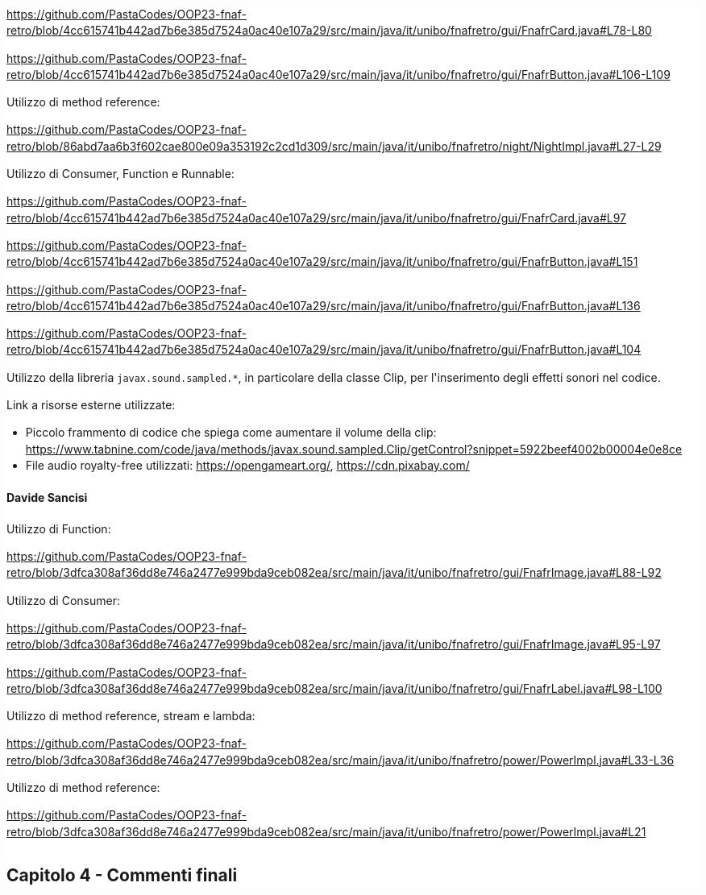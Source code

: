 https://github.com/PastaCodes/OOP23-fnaf-retro/blob/4cc615741b442ad7b6e385d7524a0ac40e107a29/src/main/java/it/unibo/fnafretro/gui/FnafrCard.java#L78-L80

https://github.com/PastaCodes/OOP23-fnaf-retro/blob/4cc615741b442ad7b6e385d7524a0ac40e107a29/src/main/java/it/unibo/fnafretro/gui/FnafrButton.java#L106-L109

Utilizzo di method reference:

https://github.com/PastaCodes/OOP23-fnaf-retro/blob/86abd7aa6b3f602cae800e09a353192c2cd1d309/src/main/java/it/unibo/fnafretro/night/NightImpl.java#L27-L29

Utilizzo di Consumer, Function e Runnable:

https://github.com/PastaCodes/OOP23-fnaf-retro/blob/4cc615741b442ad7b6e385d7524a0ac40e107a29/src/main/java/it/unibo/fnafretro/gui/FnafrCard.java#L97

https://github.com/PastaCodes/OOP23-fnaf-retro/blob/4cc615741b442ad7b6e385d7524a0ac40e107a29/src/main/java/it/unibo/fnafretro/gui/FnafrButton.java#L151

https://github.com/PastaCodes/OOP23-fnaf-retro/blob/4cc615741b442ad7b6e385d7524a0ac40e107a29/src/main/java/it/unibo/fnafretro/gui/FnafrButton.java#L136

https://github.com/PastaCodes/OOP23-fnaf-retro/blob/4cc615741b442ad7b6e385d7524a0ac40e107a29/src/main/java/it/unibo/fnafretro/gui/FnafrButton.java#L104

Utilizzo della libreria `javax.sound.sampled.*`, in particolare della classe Clip, per l'inserimento degli effetti sonori nel codice.

Link a risorse esterne utilizzate:

- Piccolo frammento di codice che spiega come aumentare il volume della clip: https://www.tabnine.com/code/java/methods/javax.sound.sampled.Clip/getControl?snippet=5922beef4002b00004e0e8ce
- File audio royalty-free utilizzati: https://opengameart.org/, https://cdn.pixabay.com/

#### Davide Sancisi

Utilizzo di Function:

https://github.com/PastaCodes/OOP23-fnaf-retro/blob/3dfca308af36dd8e746a2477e999bda9ceb082ea/src/main/java/it/unibo/fnafretro/gui/FnafrImage.java#L88-L92

Utilizzo di Consumer:

https://github.com/PastaCodes/OOP23-fnaf-retro/blob/3dfca308af36dd8e746a2477e999bda9ceb082ea/src/main/java/it/unibo/fnafretro/gui/FnafrImage.java#L95-L97

https://github.com/PastaCodes/OOP23-fnaf-retro/blob/3dfca308af36dd8e746a2477e999bda9ceb082ea/src/main/java/it/unibo/fnafretro/gui/FnafrLabel.java#L98-L100

Utilizzo di method reference, stream e lambda:

https://github.com/PastaCodes/OOP23-fnaf-retro/blob/3dfca308af36dd8e746a2477e999bda9ceb082ea/src/main/java/it/unibo/fnafretro/power/PowerImpl.java#L33-L36

Utilizzo di method reference:

https://github.com/PastaCodes/OOP23-fnaf-retro/blob/3dfca308af36dd8e746a2477e999bda9ceb082ea/src/main/java/it/unibo/fnafretro/power/PowerImpl.java#L21

## Capitolo 4 - Commenti finali
